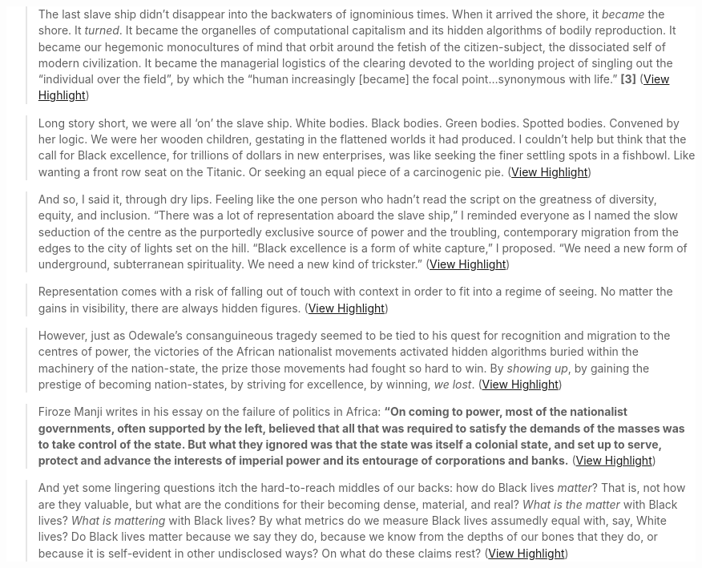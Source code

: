 
> The last slave ship didn’t disappear into the backwaters of ignominious times. When it arrived the shore, it *became* the shore. It *turned*. It became the organelles of computational capitalism and its hidden algorithms of bodily reproduction. It became our hegemonic monocultures of mind that orbit around the fetish of the citizen-subject, the dissociated self of modern civilization. It became the managerial logistics of the clearing devoted to the worlding project of singling out the “individual over the field”, by which the “human increasingly [became] the focal point…synonymous with life.” **[3]** ([View Highlight](https://read.readwise.io/read/01grgp9wgdf33kv4jwaff2xqv8))


> Long story short, we were all ‘on’ the slave ship. White bodies. Black bodies. Green bodies. Spotted bodies. Convened by her logic. We were her wooden children, gestating in the flattened worlds it had produced.
>  I couldn’t help but think that the call for Black excellence, for trillions of dollars in new enterprises, was like seeking the finer settling spots in a fishbowl. Like wanting a front row seat on the Titanic. Or seeking an equal piece of a carcinogenic pie. ([View Highlight](https://read.readwise.io/read/01grgpa54vxa4k03babwhtxa06))


> And so, I said it, through dry lips. Feeling like the one person who hadn’t read the script on the greatness of diversity, equity, and inclusion. “There was a lot of representation aboard the slave ship,” I reminded everyone as I named the slow seduction of the centre as the purportedly exclusive source of power and the troubling, contemporary migration from the edges to the city of lights set on the hill. “Black excellence is a form of white capture,” I proposed. “We need a new form of underground, subterranean spirituality. We need a new kind of trickster.” ([View Highlight](https://read.readwise.io/read/01grgpcds4gnr7h75cdc6f1mkr))


> Representation comes with a risk of falling out of touch with context in order to fit into a regime of seeing. No matter the gains in visibility, there are always hidden figures. ([View Highlight](https://read.readwise.io/read/01grgr9ac0pe1khk7dnwc0wnxt))


> However, just as Odewale’s consanguineous tragedy seemed to be tied to his quest for recognition and migration to the centres of power, the victories of the African nationalist movements activated hidden algorithms buried within the machinery of the nation-state, the prize those movements had fought so hard to win. By *showing up*, by gaining the prestige of becoming nation-states, by striving for excellence, by winning, *we lost*. ([View Highlight](https://read.readwise.io/read/01grgrgg3zhv8sajgpqcfc0bwb))


> Firoze Manji writes in his essay on the failure of politics in Africa:
>  **“On coming to power, most of the nationalist governments, often supported by the left, believed that all that was required to satisfy the demands of the masses was to take control of the state. But what they ignored was that the state was itself a colonial state, and set up to serve, protect and advance the interests of imperial power and its entourage of corporations and banks.** ([View Highlight](https://read.readwise.io/read/01grgrkzxtc6y6em1k1xvexjt5))


> And yet some lingering questions itch the hard-to-reach middles of our backs: how do Black lives *matter*? That is, not how are they valuable, but what are the conditions for their becoming dense, material, and real? *What is the matter* with Black lives? *What is mattering* with Black lives? By what metrics do we measure Black lives assumedly equal with, say, White lives? Do Black lives matter because we say they do, because we know from the depths of our bones that they do, or because it is self-evident in other undisclosed ways? On what do these claims rest? ([View Highlight](https://read.readwise.io/read/01grgs0zvkr37a2ac6g74f2w5b))
